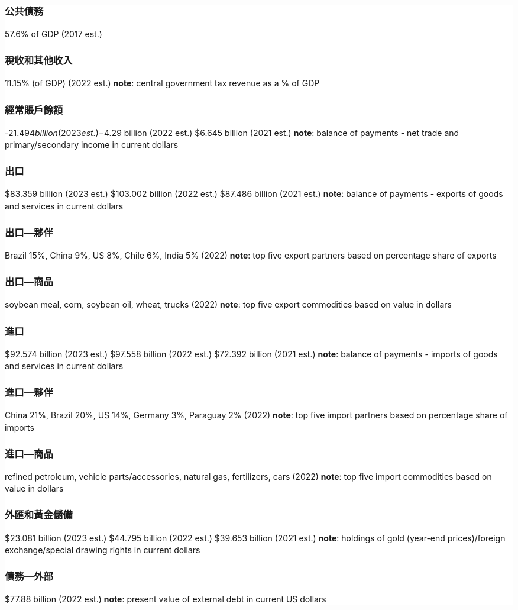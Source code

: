 ### 公共債務
57.6% of GDP (2017 est.)

### 稅收和其他收入
11.15% (of GDP) (2022 est.)
**note**: central government tax revenue as a % of GDP

### 經常賬戶餘額
-$21.494 billion (2023 est.)
-$4.29 billion (2022 est.)
$6.645 billion (2021 est.)
**note**: balance of payments - net trade and primary/secondary income in current dollars

### 出口
$83.359 billion (2023 est.)
$103.002 billion (2022 est.)
$87.486 billion (2021 est.)
**note**: balance of payments - exports of goods and services in current dollars

### 出口—夥伴
Brazil 15%, China 9%, US 8%, Chile 6%, India 5% (2022)
**note**: top five export partners based on percentage share of exports

### 出口—商品
soybean meal, corn, soybean oil, wheat, trucks (2022)
**note**: top five export commodities based on value in dollars

### 進口
$92.574 billion (2023 est.)
$97.558 billion (2022 est.)
$72.392 billion (2021 est.)
**note**: balance of payments - imports of goods and services in current dollars

### 進口—夥伴
China 21%, Brazil 20%, US 14%, Germany 3%, Paraguay 2% (2022)
**note**: top five import partners based on percentage share of imports

### 進口—商品
refined petroleum, vehicle parts/accessories, natural gas, fertilizers, cars (2022)
**note**: top five import commodities based on value in dollars

### 外匯和黃金儲備
$23.081 billion (2023 est.)
$44.795 billion (2022 est.)
$39.653 billion (2021 est.)
**note**: holdings of gold (year-end prices)/foreign exchange/special drawing rights in current dollars

### 債務—外部
$77.88 billion (2022 est.)
**note**: present value of external debt in current US dollars
